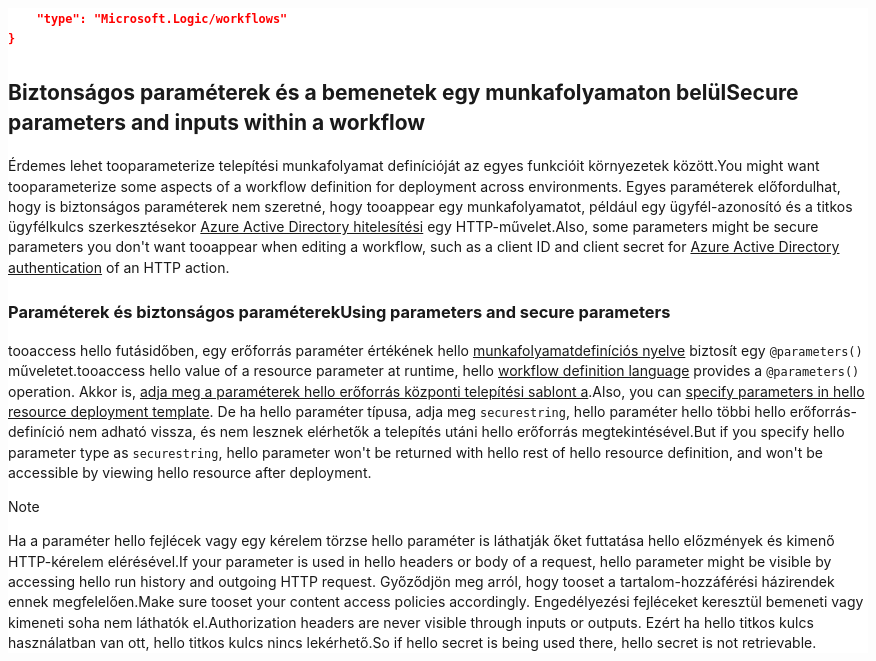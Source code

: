 ``` json
    "type": "Microsoft.Logic/workflows"
}
```

## <a name="secure-parameters-and-inputs-within-a-workflow"></a><span data-ttu-id="d3a3e-181">Biztonságos paraméterek és a bemenetek egy munkafolyamaton belül</span><span class="sxs-lookup"><span data-stu-id="d3a3e-181">Secure parameters and inputs within a workflow</span></span>

<span data-ttu-id="d3a3e-182">Érdemes lehet tooparameterize telepítési munkafolyamat definícióját az egyes funkcióit környezetek között.</span><span class="sxs-lookup"><span data-stu-id="d3a3e-182">You might want tooparameterize some aspects of a workflow definition for deployment across environments.</span></span> <span data-ttu-id="d3a3e-183">Egyes paraméterek előfordulhat, hogy is biztonságos paraméterek nem szeretné, hogy tooappear egy munkafolyamatot, például egy ügyfél-azonosító és a titkos ügyfélkulcs szerkesztésekor [Azure Active Directory hitelesítési](../connectors/connectors-native-http.md#authentication) egy HTTP-művelet.</span><span class="sxs-lookup"><span data-stu-id="d3a3e-183">Also, some parameters might be secure parameters you don't want tooappear when editing a workflow, such as a client ID and client secret for [Azure Active Directory authentication](../connectors/connectors-native-http.md#authentication) of an HTTP action.</span></span>

### <a name="using-parameters-and-secure-parameters"></a><span data-ttu-id="d3a3e-184">Paraméterek és biztonságos paraméterek</span><span class="sxs-lookup"><span data-stu-id="d3a3e-184">Using parameters and secure parameters</span></span>

<span data-ttu-id="d3a3e-185">tooaccess hello futásidőben, egy erőforrás paraméter értékének hello [munkafolyamatdefiníciós nyelve](http://aka.ms/logicappsdocs) biztosít egy `@parameters()` műveletet.</span><span class="sxs-lookup"><span data-stu-id="d3a3e-185">tooaccess hello value of a resource parameter at runtime, hello [workflow definition language](http://aka.ms/logicappsdocs) provides a `@parameters()` operation.</span></span> <span data-ttu-id="d3a3e-186">Akkor is, [adja meg a paraméterek hello erőforrás központi telepítési sablont a](../azure-resource-manager/resource-group-authoring-templates.md#parameters).</span><span class="sxs-lookup"><span data-stu-id="d3a3e-186">Also, you can [specify parameters in hello resource deployment template](../azure-resource-manager/resource-group-authoring-templates.md#parameters).</span></span> <span data-ttu-id="d3a3e-187">De ha hello paraméter típusa, adja meg `securestring`, hello paraméter hello többi hello erőforrás-definíció nem adható vissza, és nem lesznek elérhetők a telepítés utáni hello erőforrás megtekintésével.</span><span class="sxs-lookup"><span data-stu-id="d3a3e-187">But if you specify hello parameter type as `securestring`, hello parameter won't be returned with hello rest of hello resource definition, and won't be accessible by viewing hello resource after deployment.</span></span>

> [!NOTE]
> <span data-ttu-id="d3a3e-188">Ha a paraméter hello fejlécek vagy egy kérelem törzse hello paraméter is láthatják őket futtatása hello előzmények és kimenő HTTP-kérelem elérésével.</span><span class="sxs-lookup"><span data-stu-id="d3a3e-188">If your parameter is used in hello headers or body of a request, hello parameter might be visible by accessing hello run history and outgoing HTTP request.</span></span> <span data-ttu-id="d3a3e-189">Győződjön meg arról, hogy tooset a tartalom-hozzáférési házirendek ennek megfelelően.</span><span class="sxs-lookup"><span data-stu-id="d3a3e-189">Make sure tooset your content access policies accordingly.</span></span>
> <span data-ttu-id="d3a3e-190">Engedélyezési fejléceket keresztül bemeneti vagy kimeneti soha nem láthatók el.</span><span class="sxs-lookup"><span data-stu-id="d3a3e-190">Authorization headers are never visible through inputs or outputs.</span></span> <span data-ttu-id="d3a3e-191">Ezért ha hello titkos kulcs használatban van ott, hello titkos kulcs nincs lekérhető.</span><span class="sxs-lookup"><span data-stu-id="d3a3e-191">So if hello secret is being used there, hello secret is not retrievable.</span></span>
